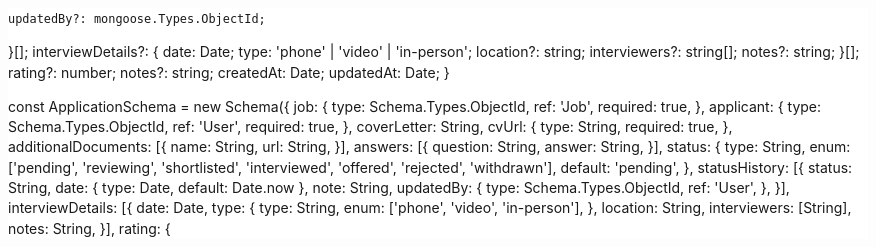     updatedBy?: mongoose.Types.ObjectId;
  }[];
  interviewDetails?: {
    date: Date;
    type: 'phone' | 'video' | 'in-person';
    location?: string;
    interviewers?: string[];
    notes?: string;
  }[];
  rating?: number;
  notes?: string;
  createdAt: Date;
  updatedAt: Date;
}

const ApplicationSchema = new Schema<IApplication>({
  job: {
    type: Schema.Types.ObjectId,
    ref: 'Job',
    required: true,
  },
  applicant: {
    type: Schema.Types.ObjectId,
    ref: 'User',
    required: true,
  },
  coverLetter: String,
  cvUrl: {
    type: String,
    required: true,
  },
  additionalDocuments: [{
    name: String,
    url: String,
  }],
  answers: [{
    question: String,
    answer: String,
  }],
  status: {
    type: String,
    enum: ['pending', 'reviewing', 'shortlisted', 'interviewed', 'offered', 'rejected', 'withdrawn'],
    default: 'pending',
  },
  statusHistory: [{
    status: String,
    date: { type: Date, default: Date.now },
    note: String,
    updatedBy: {
      type: Schema.Types.ObjectId,
      ref: 'User',
    },
  }],
  interviewDetails: [{
    date: Date,
    type: {
      type: String,
      enum: ['phone', 'video', 'in-person'],
    },
    location: String,
    interviewers: [String],
    notes: String,
  }],
  rating: {